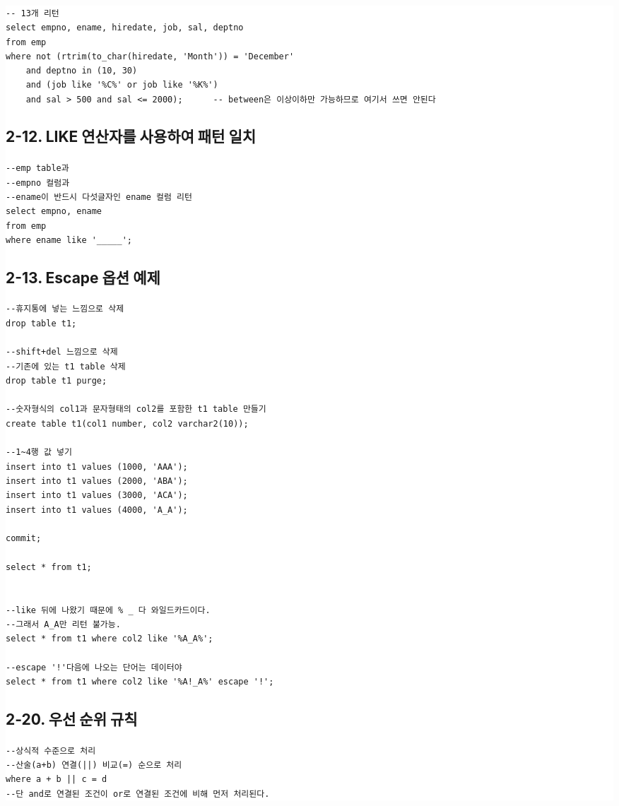     -- 13개 리턴
    select empno, ename, hiredate, job, sal, deptno
    from emp
    where not (rtrim(to_char(hiredate, 'Month')) = 'December'
        and deptno in (10, 30)
        and (job like '%C%' or job like '%K%')
        and sal > 500 and sal <= 2000);      -- between은 이상이하만 가능하므로 여기서 쓰면 안된다
    

## 2-12. LIKE 연산자를 사용하여 패턴 일치
    --emp table과
    --empno 컬럼과 
    --ename이 반드시 다섯글자인 ename 컬럼 리턴 
    select empno, ename
    from emp
    where ename like '_____';


## 2-13. Escape 옵션 예제 
    --휴지통에 넣는 느낌으로 삭제 
    drop table t1;
    
    --shift+del 느낌으로 삭제
    --기존에 있는 t1 table 삭제 
    drop table t1 purge;
    
    --숫자형식의 col1과 문자형태의 col2를 포함한 t1 table 만들기
    create table t1(col1 number, col2 varchar2(10));
    
    --1~4행 값 넣기 
    insert into t1 values (1000, 'AAA');
    insert into t1 values (2000, 'ABA');
    insert into t1 values (3000, 'ACA');
    insert into t1 values (4000, 'A_A');
    
    commit;
    
    select * from t1;
    
    
    --like 뒤에 나왔기 때문에 % _ 다 와일드카드이다.
    --그래서 A_A만 리턴 불가능.
    select * from t1 where col2 like '%A_A%';
    
    --escape '!'다음에 나오는 단어는 데이터야
    select * from t1 where col2 like '%A!_A%' escape '!';


## 2-20. 우선 순위 규칙 
    --상식적 수준으로 처리
    --산술(a+b) 연결(||) 비교(=) 순으로 처리 
    where a + b || c = d
    --단 and로 연결된 조건이 or로 연결된 조건에 비해 먼저 처리된다.

